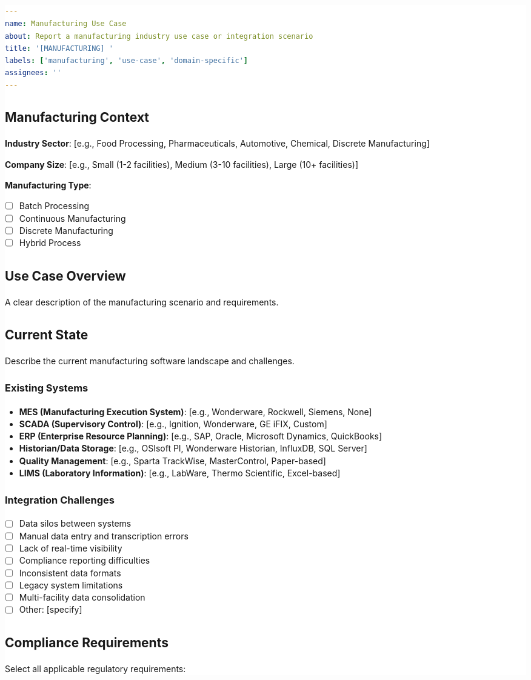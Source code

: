 ```yaml
---
name: Manufacturing Use Case
about: Report a manufacturing industry use case or integration scenario
title: '[MANUFACTURING] '
labels: ['manufacturing', 'use-case', 'domain-specific']
assignees: ''
---
```


## Manufacturing Context
**Industry Sector**: [e.g., Food Processing, Pharmaceuticals, Automotive, Chemical, Discrete Manufacturing]

**Company Size**: [e.g., Small (1-2 facilities), Medium (3-10 facilities), Large (10+ facilities)]

**Manufacturing Type**: 
- [ ] Batch Processing
- [ ] Continuous Manufacturing  
- [ ] Discrete Manufacturing
- [ ] Hybrid Process

## Use Case Overview
A clear description of the manufacturing scenario and requirements.

## Current State
Describe the current manufacturing software landscape and challenges.

### Existing Systems
- **MES (Manufacturing Execution System)**: [e.g., Wonderware, Rockwell, Siemens, None]
- **SCADA (Supervisory Control)**: [e.g., Ignition, Wonderware, GE iFIX, Custom]
- **ERP (Enterprise Resource Planning)**: [e.g., SAP, Oracle, Microsoft Dynamics, QuickBooks]
- **Historian/Data Storage**: [e.g., OSIsoft PI, Wonderware Historian, InfluxDB, SQL Server]
- **Quality Management**: [e.g., Sparta TrackWise, MasterControl, Paper-based]
- **LIMS (Laboratory Information)**: [e.g., LabWare, Thermo Scientific, Excel-based]

### Integration Challenges
- [ ] Data silos between systems
- [ ] Manual data entry and transcription errors
- [ ] Lack of real-time visibility
- [ ] Compliance reporting difficulties
- [ ] Inconsistent data formats
- [ ] Legacy system limitations
- [ ] Multi-facility data consolidation
- [ ] Other: [specify]

## Compliance Requirements
Select all applicable regulatory requirements:
